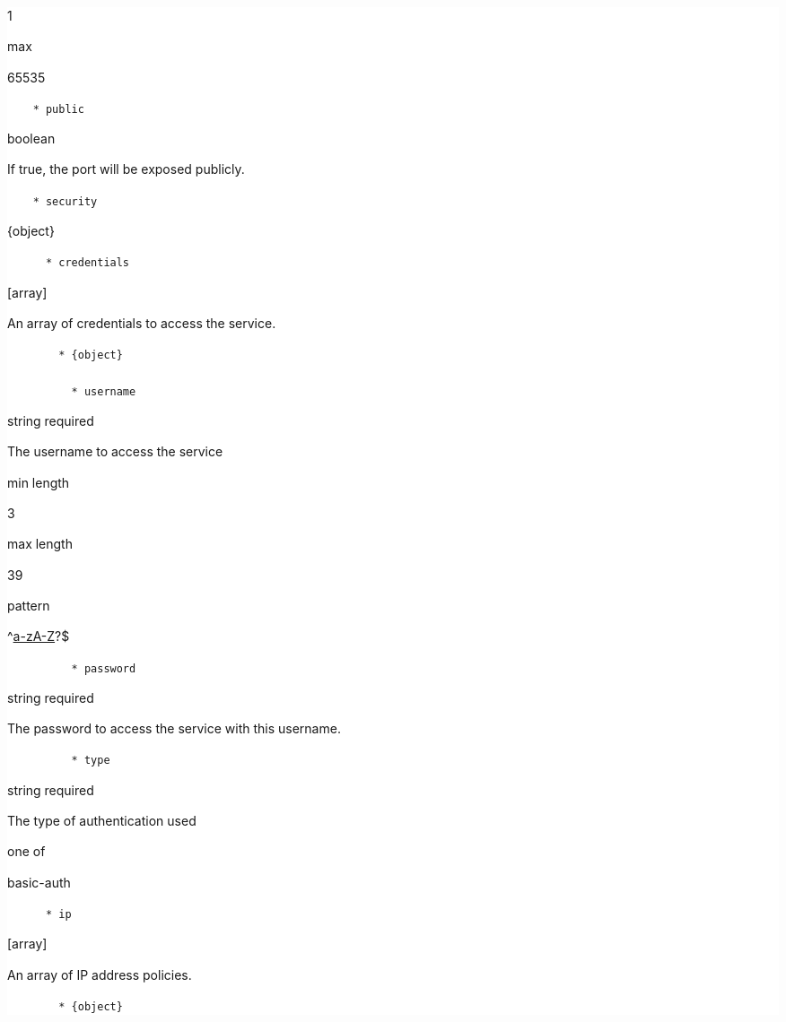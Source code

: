 1

max

65535

        * public

boolean

If true, the port will be exposed publicly.

        * security

{object}

          * credentials

[array]

An array of credentials to access the service.

            * {object}

              * username

string required

The username to access the service

min length

3

max length

39

pattern

^[a-zA-Z](-?[a-zA-Z0-9]+(-[a-zA-Z0-9]+)*)?$

              * password

string required

The password to access the service with this username.

              * type

string required

The type of authentication used

one of

basic-auth

          * ip

[array]

An array of IP address policies.

            * {object}
